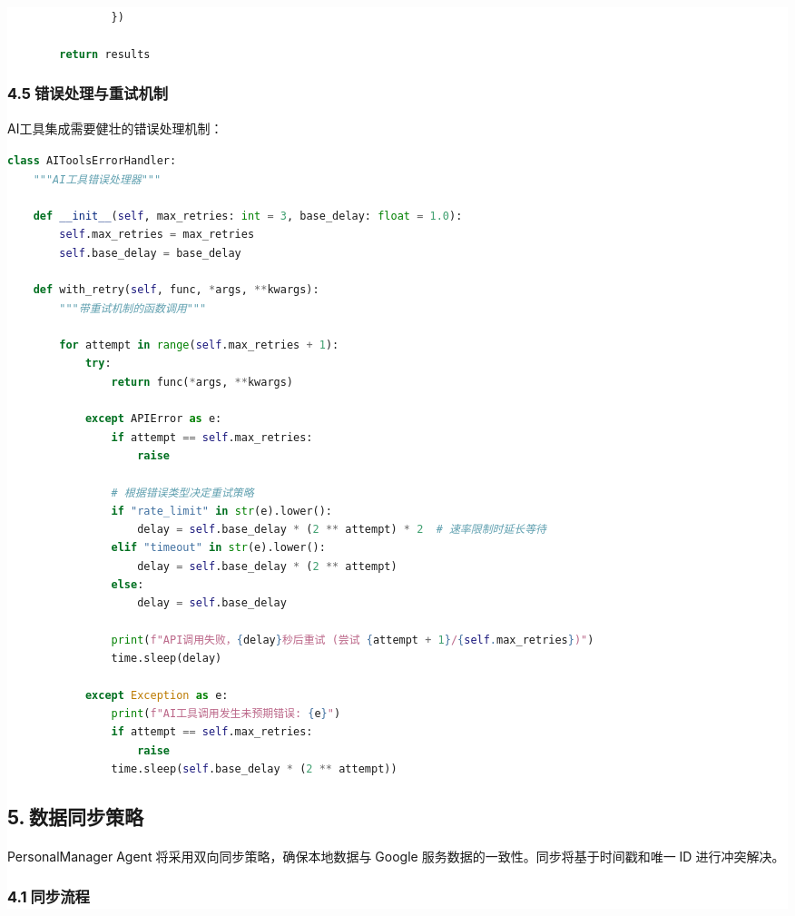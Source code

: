 ```python
                })
        
        return results
```

### 4.5 错误处理与重试机制

AI工具集成需要健壮的错误处理机制：

```python
class AIToolsErrorHandler:
    """AI工具错误处理器"""
    
    def __init__(self, max_retries: int = 3, base_delay: float = 1.0):
        self.max_retries = max_retries
        self.base_delay = base_delay
    
    def with_retry(self, func, *args, **kwargs):
        """带重试机制的函数调用"""
        
        for attempt in range(self.max_retries + 1):
            try:
                return func(*args, **kwargs)
                
            except APIError as e:
                if attempt == self.max_retries:
                    raise
                
                # 根据错误类型决定重试策略
                if "rate_limit" in str(e).lower():
                    delay = self.base_delay * (2 ** attempt) * 2  # 速率限制时延长等待
                elif "timeout" in str(e).lower():
                    delay = self.base_delay * (2 ** attempt)
                else:
                    delay = self.base_delay
                
                print(f"API调用失败，{delay}秒后重试 (尝试 {attempt + 1}/{self.max_retries})")
                time.sleep(delay)
                
            except Exception as e:
                print(f"AI工具调用发生未预期错误: {e}")
                if attempt == self.max_retries:
                    raise
                time.sleep(self.base_delay * (2 ** attempt))
```

## 5. 数据同步策略

PersonalManager Agent 将采用双向同步策略，确保本地数据与 Google 服务数据的一致性。同步将基于时间戳和唯一 ID 进行冲突解决。

### 4.1 同步流程
